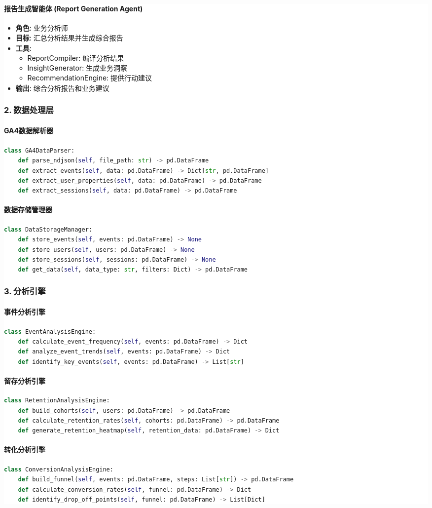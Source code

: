#### 报告生成智能体 (Report Generation Agent)
- **角色**: 业务分析师
- **目标**: 汇总分析结果并生成综合报告
- **工具**:
  - ReportCompiler: 编译分析结果
  - InsightGenerator: 生成业务洞察
  - RecommendationEngine: 提供行动建议
- **输出**: 综合分析报告和业务建议

### 2. 数据处理层

#### GA4数据解析器
```python
class GA4DataParser:
    def parse_ndjson(self, file_path: str) -> pd.DataFrame
    def extract_events(self, data: pd.DataFrame) -> Dict[str, pd.DataFrame]
    def extract_user_properties(self, data: pd.DataFrame) -> pd.DataFrame
    def extract_sessions(self, data: pd.DataFrame) -> pd.DataFrame
```

#### 数据存储管理器
```python
class DataStorageManager:
    def store_events(self, events: pd.DataFrame) -> None
    def store_users(self, users: pd.DataFrame) -> None
    def store_sessions(self, sessions: pd.DataFrame) -> None
    def get_data(self, data_type: str, filters: Dict) -> pd.DataFrame
```

### 3. 分析引擎

#### 事件分析引擎
```python
class EventAnalysisEngine:
    def calculate_event_frequency(self, events: pd.DataFrame) -> Dict
    def analyze_event_trends(self, events: pd.DataFrame) -> Dict
    def identify_key_events(self, events: pd.DataFrame) -> List[str]
```

#### 留存分析引擎
```python
class RetentionAnalysisEngine:
    def build_cohorts(self, users: pd.DataFrame) -> pd.DataFrame
    def calculate_retention_rates(self, cohorts: pd.DataFrame) -> pd.DataFrame
    def generate_retention_heatmap(self, retention_data: pd.DataFrame) -> Dict
```

#### 转化分析引擎
```python
class ConversionAnalysisEngine:
    def build_funnel(self, events: pd.DataFrame, steps: List[str]) -> pd.DataFrame
    def calculate_conversion_rates(self, funnel: pd.DataFrame) -> Dict
    def identify_drop_off_points(self, funnel: pd.DataFrame) -> List[Dict]
```
